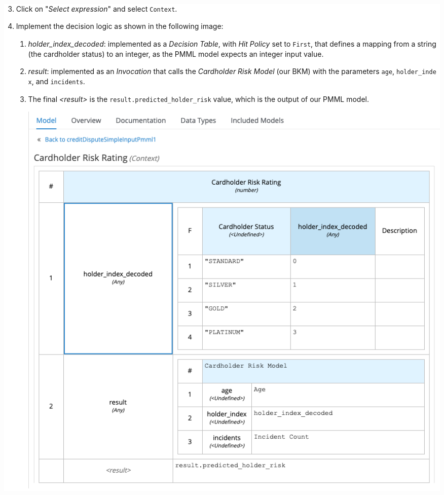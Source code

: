3.  Click on "*Select expression*" and select `Context`.

4.  Implement the decision logic as shown in the following image:

    1.  *holder_index_decoded*: implemented as a *Decision Table*, with *Hit Policy* set to `First`, that defines a mapping from a string (the cardholder status) to an integer, as the PMML model expects an integer input value.

    2.  *result*: implemented as an *Invocation* that calls the *Cardholder Risk Model* (our BKM) with the parameters `age`, `holder_index`, and `incidents`.

    3.  The final *&lt;result>* is the `result.predicted_holder_risk` value, which is the output of our PMML model.

        ![](images/dmn-cardholder-risk-rating-decision-logic.png)
